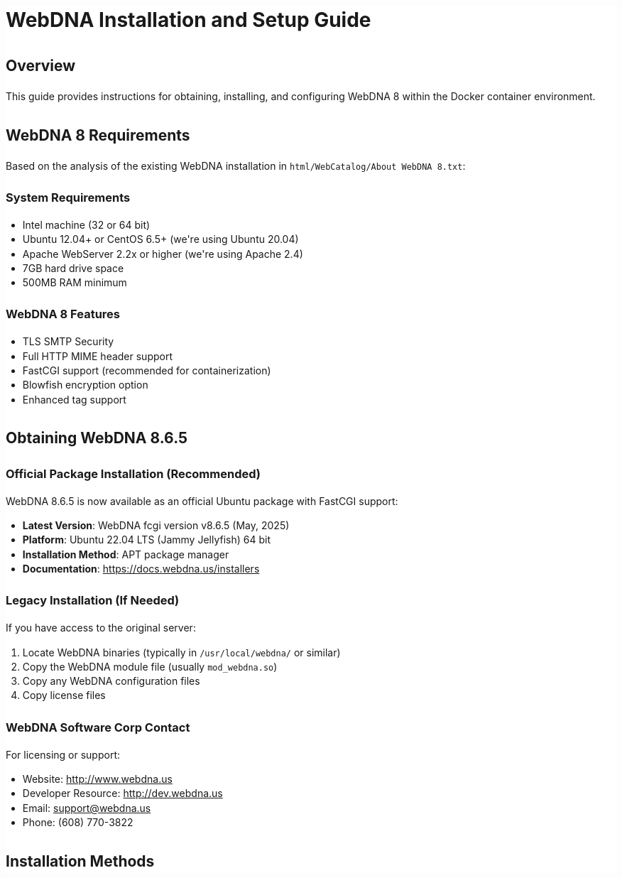 # WebDNA Installation and Setup Guide

## Overview
This guide provides instructions for obtaining, installing, and configuring WebDNA 8 within the Docker container environment.

## WebDNA 8 Requirements
Based on the analysis of the existing WebDNA installation in `html/WebCatalog/About WebDNA 8.txt`:

### System Requirements
- Intel machine (32 or 64 bit)
- Ubuntu 12.04+ or CentOS 6.5+ (we're using Ubuntu 20.04)
- Apache WebServer 2.2x or higher (we're using Apache 2.4)
- 7GB hard drive space
- 500MB RAM minimum

### WebDNA 8 Features
- TLS SMTP Security
- Full HTTP MIME header support
- FastCGI support (recommended for containerization)
- Blowfish encryption option
- Enhanced tag support

## Obtaining WebDNA 8.6.5

### Official Package Installation (Recommended)
WebDNA 8.6.5 is now available as an official Ubuntu package with FastCGI support:
- **Latest Version**: WebDNA fcgi version v8.6.5 (May, 2025)
- **Platform**: Ubuntu 22.04 LTS (Jammy Jellyfish) 64 bit
- **Installation Method**: APT package manager
- **Documentation**: https://docs.webdna.us/installers

### Legacy Installation (If Needed)
If you have access to the original server:
1. Locate WebDNA binaries (typically in `/usr/local/webdna/` or similar)
2. Copy the WebDNA module file (usually `mod_webdna.so`)
3. Copy any WebDNA configuration files
4. Copy license files

### WebDNA Software Corp Contact
For licensing or support:
- Website: http://www.webdna.us
- Developer Resource: http://dev.webdna.us
- Email: support@webdna.us
- Phone: (608) 770-3822

## Installation Methods
